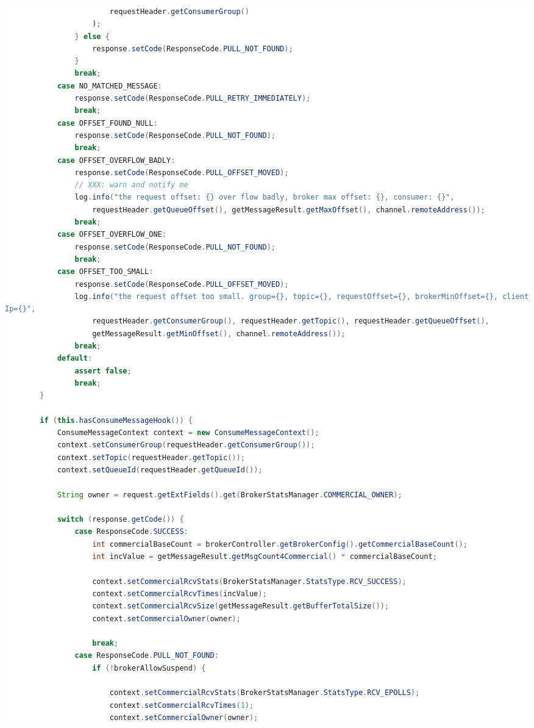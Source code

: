```java
                        requestHeader.getConsumerGroup()
                    );
                } else {
                    response.setCode(ResponseCode.PULL_NOT_FOUND);
                }
                break;
            case NO_MATCHED_MESSAGE:
                response.setCode(ResponseCode.PULL_RETRY_IMMEDIATELY);
                break;
            case OFFSET_FOUND_NULL:
                response.setCode(ResponseCode.PULL_NOT_FOUND);
                break;
            case OFFSET_OVERFLOW_BADLY:
                response.setCode(ResponseCode.PULL_OFFSET_MOVED);
                // XXX: warn and notify me
                log.info("the request offset: {} over flow badly, broker max offset: {}, consumer: {}",
                    requestHeader.getQueueOffset(), getMessageResult.getMaxOffset(), channel.remoteAddress());
                break;
            case OFFSET_OVERFLOW_ONE:
                response.setCode(ResponseCode.PULL_NOT_FOUND);
                break;
            case OFFSET_TOO_SMALL:
                response.setCode(ResponseCode.PULL_OFFSET_MOVED);
                log.info("the request offset too small. group={}, topic={}, requestOffset={}, brokerMinOffset={}, clientIp={}",
                    requestHeader.getConsumerGroup(), requestHeader.getTopic(), requestHeader.getQueueOffset(),
                    getMessageResult.getMinOffset(), channel.remoteAddress());
                break;
            default:
                assert false;
                break;
        }

        if (this.hasConsumeMessageHook()) {
            ConsumeMessageContext context = new ConsumeMessageContext();
            context.setConsumerGroup(requestHeader.getConsumerGroup());
            context.setTopic(requestHeader.getTopic());
            context.setQueueId(requestHeader.getQueueId());

            String owner = request.getExtFields().get(BrokerStatsManager.COMMERCIAL_OWNER);

            switch (response.getCode()) {
                case ResponseCode.SUCCESS:
                    int commercialBaseCount = brokerController.getBrokerConfig().getCommercialBaseCount();
                    int incValue = getMessageResult.getMsgCount4Commercial() * commercialBaseCount;

                    context.setCommercialRcvStats(BrokerStatsManager.StatsType.RCV_SUCCESS);
                    context.setCommercialRcvTimes(incValue);
                    context.setCommercialRcvSize(getMessageResult.getBufferTotalSize());
                    context.setCommercialOwner(owner);

                    break;
                case ResponseCode.PULL_NOT_FOUND:
                    if (!brokerAllowSuspend) {

                        context.setCommercialRcvStats(BrokerStatsManager.StatsType.RCV_EPOLLS);
                        context.setCommercialRcvTimes(1);
                        context.setCommercialOwner(owner);

```